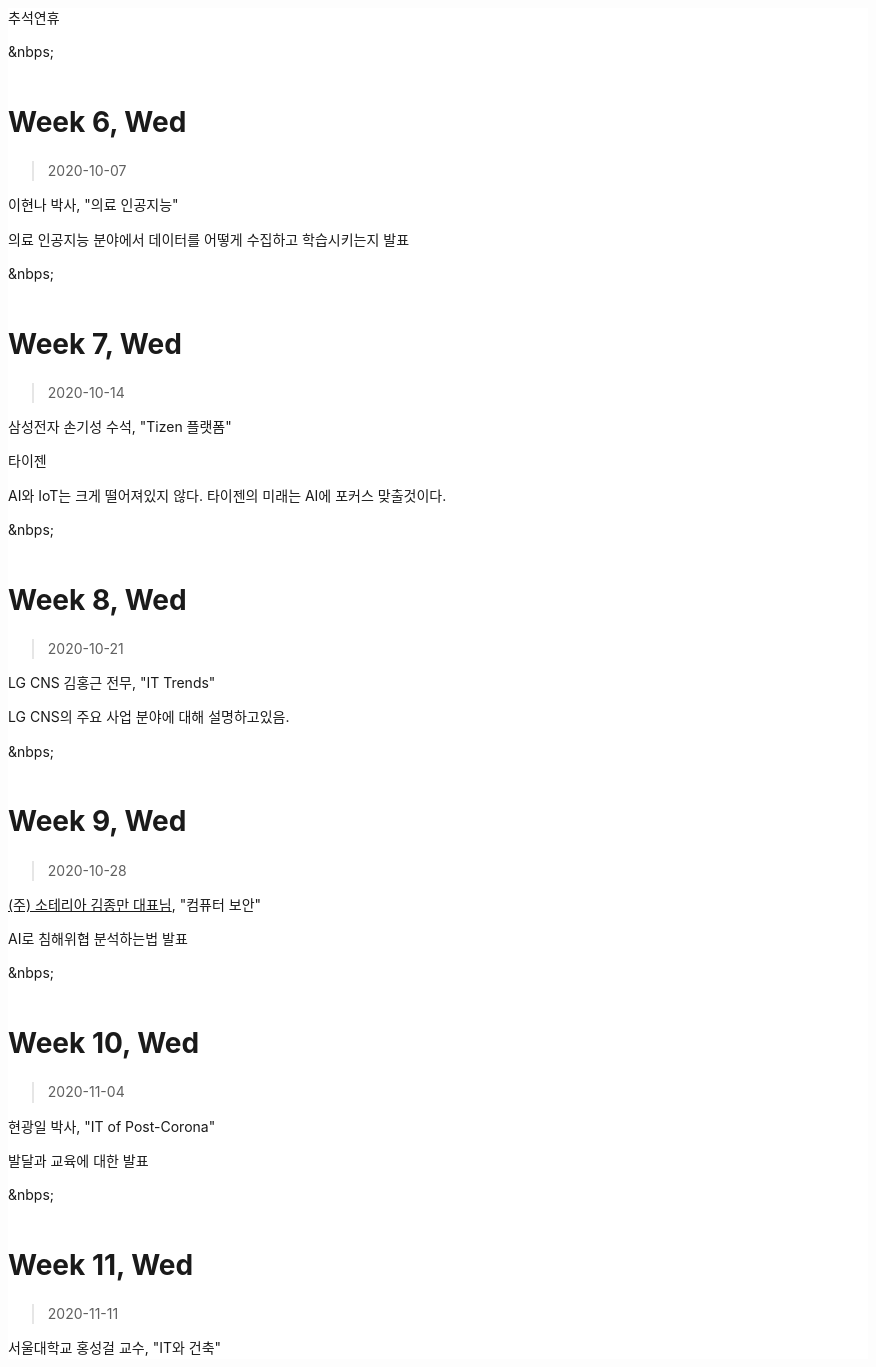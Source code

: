 추석연휴

&nbps;

Week 6, Wed
========
> 2020-10-07

이현나 박사, "의료 인공지능"

의료 인공지능 분야에서 데이터를 어떻게 수집하고 학습시키는지 발표

&nbps;

Week 7, Wed
========
> 2020-10-14

삼성전자 손기성 수석, "Tizen 플랫폼"

타이젠

AI와 IoT는 크게 떨어져있지 않다. 타이젠의 미래는 AI에 포커스 맞출것이다.

&nbps;

Week 8, Wed
========
> 2020-10-21

LG CNS 김홍근 전무, "IT Trends"

LG CNS의 주요 사업 분야에 대해 설명하고있음.

&nbps;

Week 9, Wed
========
> 2020-10-28

[(주) 소테리아 김종만 대표님](http://www.soteria-sys.com/corporate/ceo), "컴퓨터 보안"

AI로 침해위협 분석하는법 발표

&nbps;

Week 10, Wed
========
> 2020-11-04

현광일 박사, "IT of Post-Corona"

발달과 교육에 대한 발표

&nbps;

Week 11, Wed
========
> 2020-11-11

서울대학교 홍성걸 교수, "IT와 건축"
